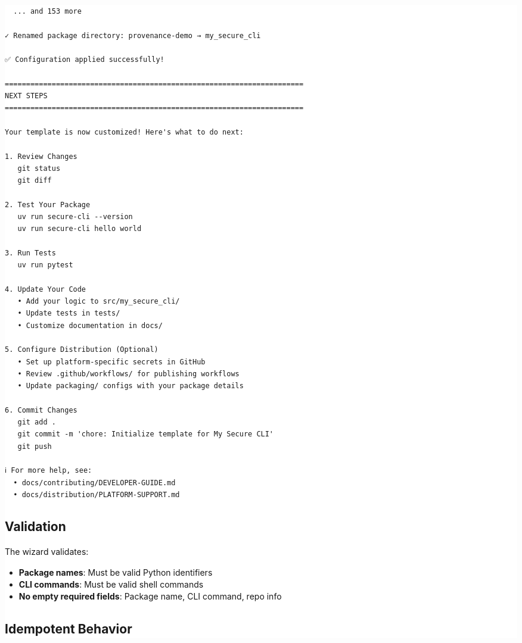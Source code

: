 ```
  ... and 153 more

✓ Renamed package directory: provenance-demo → my_secure_cli

✅ Configuration applied successfully!

======================================================================
NEXT STEPS
======================================================================

Your template is now customized! Here's what to do next:

1. Review Changes
   git status
   git diff

2. Test Your Package
   uv run secure-cli --version
   uv run secure-cli hello world

3. Run Tests
   uv run pytest

4. Update Your Code
   • Add your logic to src/my_secure_cli/
   • Update tests in tests/
   • Customize documentation in docs/

5. Configure Distribution (Optional)
   • Set up platform-specific secrets in GitHub
   • Review .github/workflows/ for publishing workflows
   • Update packaging/ configs with your package details

6. Commit Changes
   git add .
   git commit -m 'chore: Initialize template for My Secure CLI'
   git push

ℹ For more help, see:
  • docs/contributing/DEVELOPER-GUIDE.md
  • docs/distribution/PLATFORM-SUPPORT.md
```

## Validation

The wizard validates:
- **Package names**: Must be valid Python identifiers
- **CLI commands**: Must be valid shell commands
- **No empty required fields**: Package name, CLI command, repo info

## Idempotent Behavior
